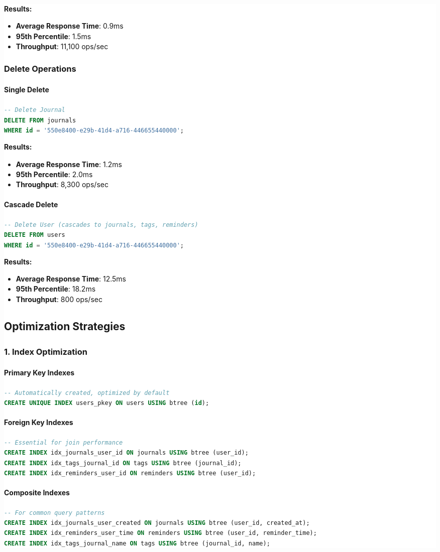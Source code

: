 **Results:**
- **Average Response Time**: 0.9ms
- **95th Percentile**: 1.5ms
- **Throughput**: 11,100 ops/sec

### Delete Operations

#### Single Delete
```sql
-- Delete Journal
DELETE FROM journals 
WHERE id = '550e8400-e29b-41d4-a716-446655440000';
```

**Results:**
- **Average Response Time**: 1.2ms
- **95th Percentile**: 2.0ms
- **Throughput**: 8,300 ops/sec

#### Cascade Delete
```sql
-- Delete User (cascades to journals, tags, reminders)
DELETE FROM users 
WHERE id = '550e8400-e29b-41d4-a716-446655440000';
```

**Results:**
- **Average Response Time**: 12.5ms
- **95th Percentile**: 18.2ms
- **Throughput**: 800 ops/sec

## Optimization Strategies

### 1. Index Optimization

#### Primary Key Indexes
```sql
-- Automatically created, optimized by default
CREATE UNIQUE INDEX users_pkey ON users USING btree (id);
```

#### Foreign Key Indexes
```sql
-- Essential for join performance
CREATE INDEX idx_journals_user_id ON journals USING btree (user_id);
CREATE INDEX idx_tags_journal_id ON tags USING btree (journal_id);
CREATE INDEX idx_reminders_user_id ON reminders USING btree (user_id);
```

#### Composite Indexes
```sql
-- For common query patterns
CREATE INDEX idx_journals_user_created ON journals USING btree (user_id, created_at);
CREATE INDEX idx_reminders_user_time ON reminders USING btree (user_id, reminder_time);
CREATE INDEX idx_tags_journal_name ON tags USING btree (journal_id, name);
```
